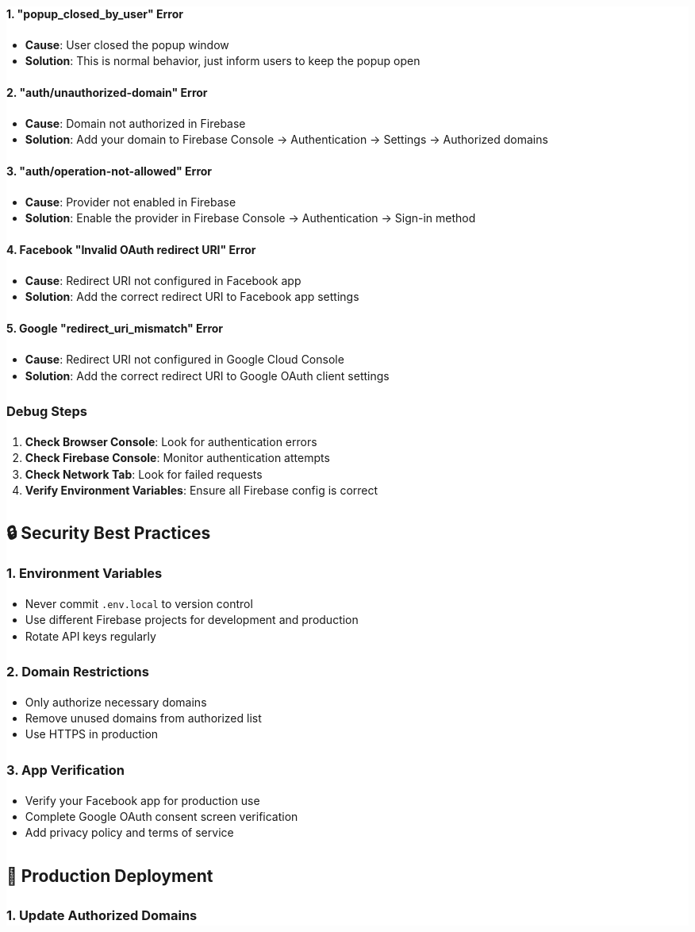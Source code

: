 #### 1. "popup_closed_by_user" Error
- **Cause**: User closed the popup window
- **Solution**: This is normal behavior, just inform users to keep the popup open

#### 2. "auth/unauthorized-domain" Error
- **Cause**: Domain not authorized in Firebase
- **Solution**: Add your domain to Firebase Console → Authentication → Settings → Authorized domains

#### 3. "auth/operation-not-allowed" Error
- **Cause**: Provider not enabled in Firebase
- **Solution**: Enable the provider in Firebase Console → Authentication → Sign-in method

#### 4. Facebook "Invalid OAuth redirect URI" Error
- **Cause**: Redirect URI not configured in Facebook app
- **Solution**: Add the correct redirect URI to Facebook app settings

#### 5. Google "redirect_uri_mismatch" Error
- **Cause**: Redirect URI not configured in Google Cloud Console
- **Solution**: Add the correct redirect URI to Google OAuth client settings

### Debug Steps

1. **Check Browser Console**: Look for authentication errors
2. **Check Firebase Console**: Monitor authentication attempts
3. **Check Network Tab**: Look for failed requests
4. **Verify Environment Variables**: Ensure all Firebase config is correct

## 🔒 Security Best Practices

### 1. Environment Variables
- Never commit `.env.local` to version control
- Use different Firebase projects for development and production
- Rotate API keys regularly

### 2. Domain Restrictions
- Only authorize necessary domains
- Remove unused domains from authorized list
- Use HTTPS in production

### 3. App Verification
- Verify your Facebook app for production use
- Complete Google OAuth consent screen verification
- Add privacy policy and terms of service

## 📱 Production Deployment

### 1. Update Authorized Domains
